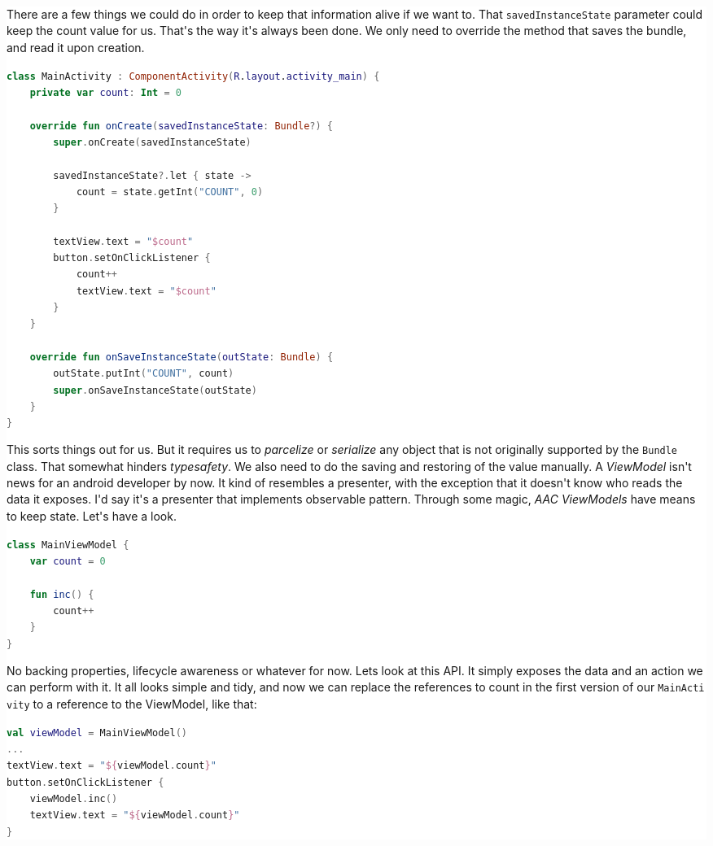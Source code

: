 There are a few things we could do in order to keep that information alive if we want to. That `savedInstanceState` parameter could keep the count value for us. That's the way it's always been done. We only need to override the method that saves the bundle, and read it upon creation.

```kotlin
class MainActivity : ComponentActivity(R.layout.activity_main) {
    private var count: Int = 0

    override fun onCreate(savedInstanceState: Bundle?) {
        super.onCreate(savedInstanceState)

        savedInstanceState?.let { state ->
            count = state.getInt("COUNT", 0)
        }

        textView.text = "$count"
        button.setOnClickListener {
            count++
            textView.text = "$count"
        }
    }

    override fun onSaveInstanceState(outState: Bundle) {
        outState.putInt("COUNT", count)
        super.onSaveInstanceState(outState)
    }
}
```

This sorts things out for us. But it requires us to *parcelize* or *serialize* any object that is not originally supported by the `Bundle` class. That somewhat hinders *typesafety*. We also need to do the saving and restoring of the value manually. A *ViewModel* isn't news for an android developer by now. It kind of resembles a presenter, with the exception that it doesn't know who reads the data it exposes. I'd say it's a presenter that implements observable pattern. Through some magic, *AAC ViewModels* have means to keep state. Let's have a look. 

```kotlin
class MainViewModel {
    var count = 0

    fun inc() {
        count++
    }
}
```

No backing properties, lifecycle awareness or whatever for now. Lets look at this API. It simply exposes the data and an action we can perform with it. It all looks simple and tidy, and now we can replace the references to count in the first version of our `MainActivity`  to a reference to the ViewModel, like that:

```kotlin
val viewModel = MainViewModel()
...
textView.text = "${viewModel.count}"
button.setOnClickListener {
    viewModel.inc()
    textView.text = "${viewModel.count}"
}
```

